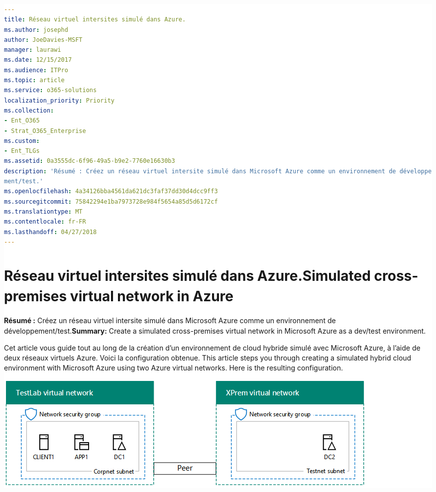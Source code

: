 ```yaml
---
title: Réseau virtuel intersites simulé dans Azure.
ms.author: josephd
author: JoeDavies-MSFT
manager: laurawi
ms.date: 12/15/2017
ms.audience: ITPro
ms.topic: article
ms.service: o365-solutions
localization_priority: Priority
ms.collection:
- Ent_O365
- Strat_O365_Enterprise
ms.custom:
- Ent_TLGs
ms.assetid: 0a3555dc-6f96-49a5-b9e2-7760e16630b3
description: 'Résumé : Créez un réseau virtuel intersite simulé dans Microsoft Azure comme un environnement de développement/test.'
ms.openlocfilehash: 4a34126bba4561da621dc3faf37dd30d4dcc9ff3
ms.sourcegitcommit: 75842294e1ba7973728e984f5654a85d5d6172cf
ms.translationtype: MT
ms.contentlocale: fr-FR
ms.lasthandoff: 04/27/2018
---
```

# <a name="simulated-cross-premises-virtual-network-in-azure"></a><span data-ttu-id="c8e3c-103">Réseau virtuel intersites simulé dans Azure.</span><span class="sxs-lookup"><span data-stu-id="c8e3c-103">Simulated cross-premises virtual network in Azure</span></span>

 <span data-ttu-id="c8e3c-104">**Résumé :** Créez un réseau virtuel intersite simulé dans Microsoft Azure comme un environnement de développement/test.</span><span class="sxs-lookup"><span data-stu-id="c8e3c-104">**Summary:** Create a simulated cross-premises virtual network in Microsoft Azure as a dev/test environment.</span></span>
  
<span data-ttu-id="c8e3c-p101">Cet article vous guide tout au long de la création d’un environnement de cloud hybride simulé avec Microsoft Azure, à l’aide de deux réseaux virtuels Azure. Voici la configuration obtenue.  </span><span class="sxs-lookup"><span data-stu-id="c8e3c-p101">This article steps you through creating a simulated hybrid cloud environment with Microsoft Azure using two Azure virtual networks. Here is the resulting configuration.</span></span> 
  
![Phase 3 de l’environnement de test/développement de réseau virtuel intersites simulé, avec la machine virtuelle DC2 dans XPrem VNet](images/df458c56-022b-4688-ab18-056c3fd776b4.png)
  